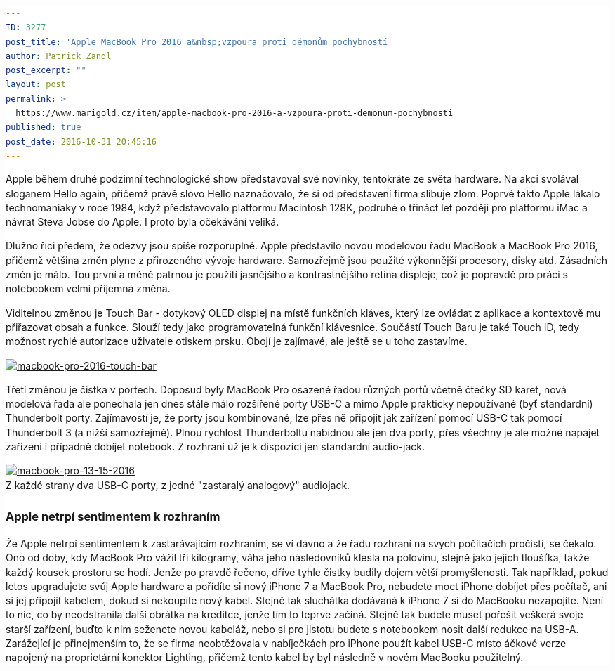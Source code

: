 ```yaml
---
ID: 3277
post_title: 'Apple MacBook Pro 2016 a&nbsp;vzpoura proti démonům pochybností'
author: Patrick Zandl
post_excerpt: ""
layout: post
permalink: >
  https://www.marigold.cz/item/apple-macbook-pro-2016-a-vzpoura-proti-demonum-pochybnosti
published: true
post_date: 2016-10-31 20:45:16
---
```

Apple během druhé podzimní technologické show představoval své novinky, tentokráte ze světa hardware. Na akci svolával sloganem Hello again, přičemž právě slovo Hello naznačovalo, že si od představení firma slibuje zlom. Poprvé takto Apple lákalo technomaniaky v roce 1984, když představovalo platformu Macintosh 128K, podruhé o třináct let později pro platformu iMac a návrat Steva Jobse do Apple. I proto byla očekávání veliká. 

Dlužno říci předem, že odezvy jsou spíše rozporuplné. Apple představilo novou modelovou řadu MacBook a MacBook Pro 2016, přičemž většina změn plyne z přirozeného vývoje hardware. Samozřejmě jsou použité výkonnější procesory, disky atd. Zásadních změn je málo.  Tou první a méně patrnou je použití jasnějšího a kontrastnějšího retina displeje, což je popravdě pro práci s notebookem velmi příjemná změna. 

Viditelnou změnou je Touch Bar - dotykový OLED displej na místě funkčních kláves, který lze ovládat z aplikace a kontextově mu přiřazovat obsah a funkce. Slouží tedy jako programovatelná funkční klávesnice. Součástí Touch Baru je také Touch ID, tedy možnost rychlé autorizace uživatele otiskem prsku. Obojí je zajímavé, ale ještě se u toho zastavíme. 

<a href="https://www.marigold.cz/wp-content/uploads/macbook-pro-2016-touch-bar.jpg"><img src="https://www.marigold.cz/wp-content/uploads/macbook-pro-2016-touch-bar.jpg" alt="macbook-pro-2016-touch-bar" width="600" height="330" class="alignnone size-full wp-image-3281" /></a>

Třetí změnou je čistka v portech. Doposud byly MacBook Pro osazené řadou různých portů včetně čtečky SD karet, nová modelová řada ale ponechala jen dnes stále málo rozšířené porty USB-C a mimo Apple prakticky nepoužívané (byť standardní) Thunderbolt porty. Zajímavostí je, že porty jsou kombinované, lze přes ně připojit jak zařízení pomocí USB-C tak pomocí Thunderbolt 3 (a nižší samozřejmě). Plnou rychlost Thunderboltu nabídnou ale jen dva porty, přes všechny je ale možné napájet zařízení i případně dobíjet notebook. Z rozhraní už je k dispozici jen standardní audio-jack. 

<a href="https://www.marigold.cz/wp-content/uploads/macbook-pro-13-15-2016.jpg"><img src="https://www.marigold.cz/wp-content/uploads/macbook-pro-13-15-2016-300x180.jpg" alt="macbook-pro-13-15-2016" width="300" height="180" class="alignnone size-medium wp-image-3283" /></a><br />
Z každé strany dva USB-C porty, z jedné "zastaralý analogový" audiojack. 

<h3>Apple netrpí sentimentem k rozhraním</h3>

Že Apple netrpí sentimentem k zastarávajícím rozhraním, se ví dávno a že řadu rozhraní na svých počítačích pročistí, se čekalo. Ono od doby, kdy MacBook Pro vážil tři kilogramy, váha jeho následovníků klesla na polovinu, stejně jako jejich tloušťka, takže každý kousek prostoru se hodí. Jenže po pravdě řečeno, dříve tyhle čistky budily dojem větší promyšlenosti. Tak například, pokud letos upgradujete svůj Apple hardware a pořídíte si nový iPhone 7 a MacBook Pro, nebudete moct iPhone dobíjet přes počítač, ani si jej připojit kabelem, dokud si nekoupíte nový kabel. Stejně tak sluchátka dodávaná k iPhone 7 si do MacBooku nezapojíte. Není to nic, co by neodstranila další obrátka na kreditce, jenže tím to teprve začíná. Stejně tak budete muset pořešit veškerá svoje starší zařízení, buďto k nim seženete novou kabeláž, nebo si pro jistotu budete s notebookem nosit další redukce na USB-A. Zarážející je přinejmenším to, že se firma neobtěžovala v nabíječkách pro iPhone použít kabel USB-C místo áčkové verze napojený na proprietární konektor Lighting, přičemž tento kabel by byl následně v novém MacBooku použitelný. 
